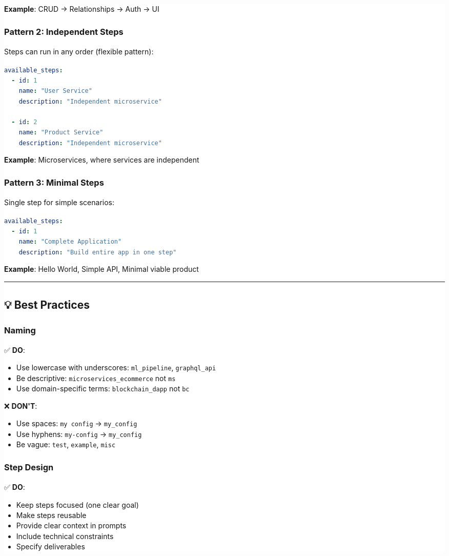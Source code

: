 **Example**: CRUD → Relationships → Auth → UI

### Pattern 2: Independent Steps

Steps can run in any order (flexible pattern):

```yaml
available_steps:
  - id: 1
    name: "User Service"
    description: "Independent microservice"
  
  - id: 2
    name: "Product Service"
    description: "Independent microservice"
```

**Example**: Microservices, where services are independent

### Pattern 3: Minimal Steps

Single step for simple scenarios:

```yaml
available_steps:
  - id: 1
    name: "Complete Application"
    description: "Build entire app in one step"
```

**Example**: Hello World, Simple API, Minimal viable product

---

## 💡 Best Practices

### Naming

✅ **DO**:
- Use lowercase with underscores: `ml_pipeline`, `graphql_api`
- Be descriptive: `microservices_ecommerce` not `ms`
- Use domain-specific terms: `blockchain_dapp` not `bc`

❌ **DON'T**:
- Use spaces: `my config` → `my_config`
- Use hyphens: `my-config` → `my_config`
- Be vague: `test`, `example`, `misc`

### Step Design

✅ **DO**:
- Keep steps focused (one clear goal)
- Make steps reusable
- Provide clear context in prompts
- Include technical constraints
- Specify deliverables
